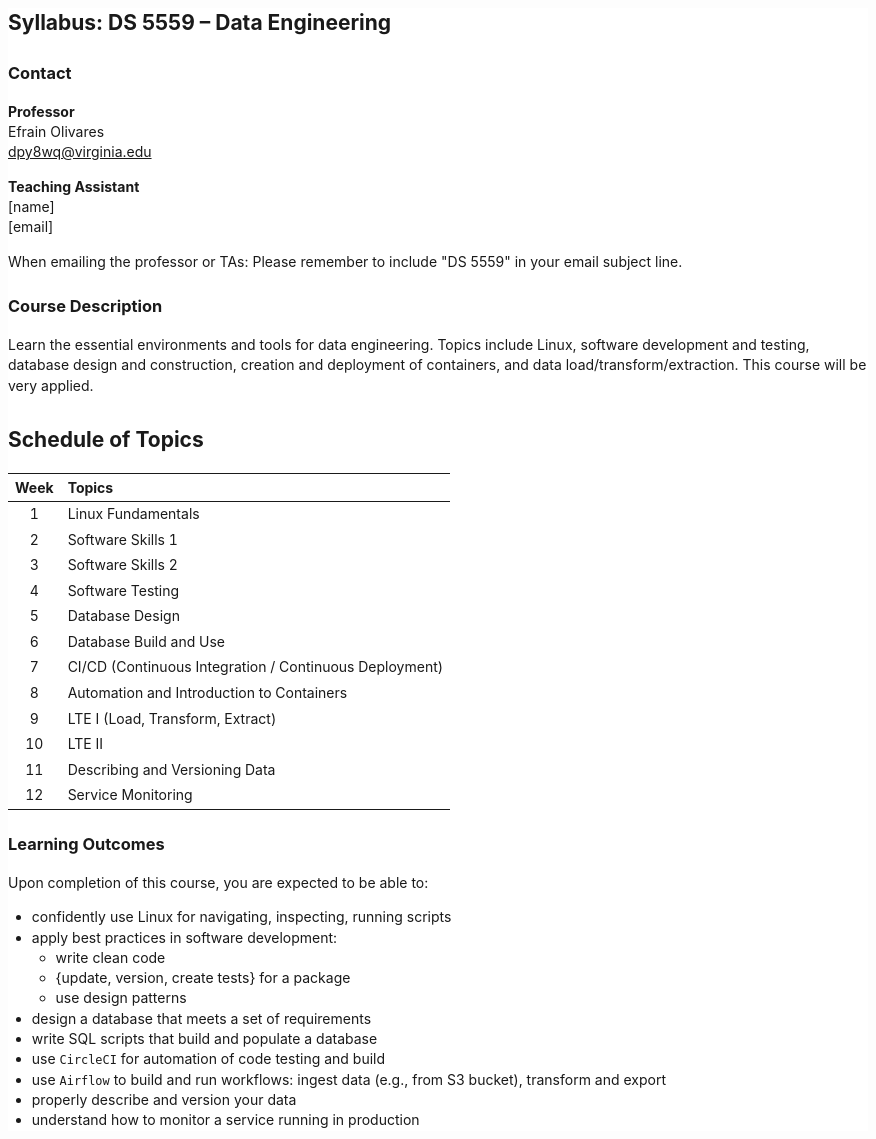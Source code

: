 ## Syllabus: DS 5559 – Data Engineering

### Contact

**Professor**  
Efrain Olivares  
dpy8wq@virginia.edu

**Teaching Assistant**  
[name]  
[email]

When emailing the professor or TAs: Please remember to include "DS 5559" in your email subject line.

### Course Description

Learn the essential environments and tools for data engineering. Topics include Linux, software development and testing,
database design and construction, creation and deployment of containers, and data load/transform/extraction. This course
will be very applied.

## Schedule of Topics 

| Week 	|Topics	|
|:---:	|:---	|
| 1 | Linux Fundamentals	|
| 2 | Software Skills 1 |
| 3 | Software Skills 2 |
| 4	| Software Testing |
| 5 | Database Design |
| 6 | Database Build and Use |
| 7 | CI/CD (Continuous Integration / Continuous Deployment) |
| 8 | Automation and Introduction to Containers |
| 9 | LTE I	(Load, Transform, Extract) |
| 10 | LTE II |
| 11 | Describing and Versioning Data |
| 12 | Service Monitoring |
 
### Learning Outcomes

Upon completion of this course, you are expected to be able to:
- confidently use Linux for navigating, inspecting, running scripts
- apply best practices in software development: 
  - write clean code
  - {update, version, create tests} for a package
  - use design patterns
- design a database that meets a set of requirements
- write SQL scripts that build and populate a database
- use `CircleCI` for automation of code testing and build
- use `Airflow` to build and run workflows: ingest data (e.g., from S3 bucket), transform and export
- properly describe and version your data
- understand how to monitor a service running in production

